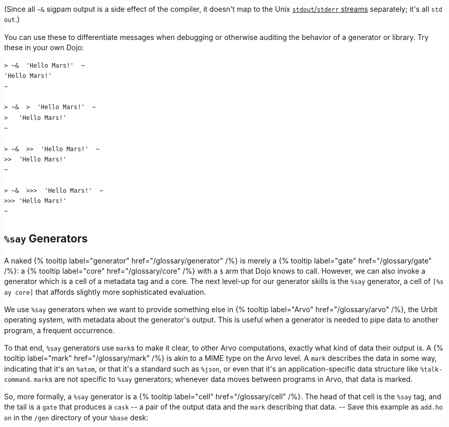 (Since all `~&` sigpam output is a side effect of the compiler, it
doesn't map to the Unix [`stdout`/`stderr`
streams](https://en.wikipedia.org/wiki/Standard_streams) separately;
it's all `stdout`.)

You can use these to differentiate messages when debugging or otherwise
auditing the behavior of a generator or library.  Try these in your own
Dojo:

```hoon
> ~&  'Hello Mars!'  ~  
'Hello Mars!'
~  

> ~&  >  'Hello Mars!'  ~  
>   'Hello Mars!'  
~  

> ~&  >>  'Hello Mars!'  ~  
>>  'Hello Mars!'  
~  

> ~&  >>>  'Hello Mars!'  ~  
>>> 'Hello Mars!'  
~
```


##  `%say` Generators

A naked {% tooltip label="generator" href="/glossary/generator" /%} is
merely a {% tooltip label="gate" href="/glossary/gate" /%}:  a {%
tooltip label="core" href="/glossary/core" /%} with a `$` arm that Dojo
knows to call.  However, we can also invoke a generator which is a cell
of a metadata tag and a core.  The next level-up for our generator
skills is the `%say` generator, a cell of `[%say core]` that affords
slightly more sophisticated evaluation.

We use `%say` generators when we want to provide something else in {%
tooltip label="Arvo" href="/glossary/arvo" /%}, the Urbit operating
system, with metadata about the generator's output. This is useful when
a generator is needed to pipe data to another program, a frequent
occurrence.

To that end, `%say` generators use `mark`s to make it clear, to other
Arvo computations, exactly what kind of data their output is. A {%
tooltip label="mark" href="/glossary/mark" /%} is akin to a MIME type on
the Arvo level. A `mark` describes the data in some way, indicating that
it's an `%atom`, or that it's a standard such as `%json`, or even that
it's an application-specific data structure like `%talk-command`.
`mark`s are not specific to `%say` generators; whenever data moves
between programs in Arvo, that data is marked.

So, more formally, a `%say` generator is a {% tooltip label="cell"
href="/glossary/cell" /%}. The head of that cell is the `%say` tag, and
the tail is a `gate` that produces a `cask` -- a pair of the output data
and the `mark` describing that data. -- Save this example as `add.hoon`
in the `/gen` directory of your `%base` desk:
